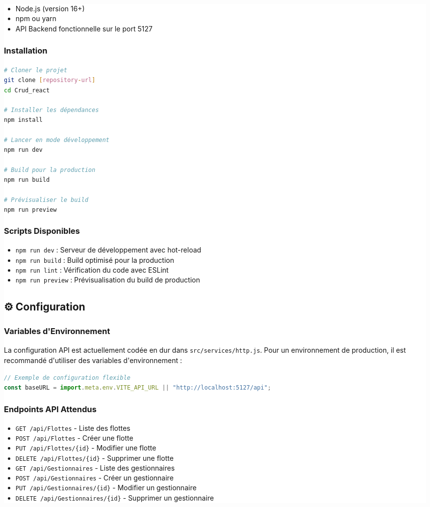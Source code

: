 - Node.js (version 16+)
- npm ou yarn
- API Backend fonctionnelle sur le port 5127

### Installation

```bash
# Cloner le projet
git clone [repository-url]
cd Crud_react

# Installer les dépendances
npm install

# Lancer en mode développement
npm run dev

# Build pour la production
npm run build

# Prévisualiser le build
npm run preview
```

### Scripts Disponibles

- `npm run dev` : Serveur de développement avec hot-reload
- `npm run build` : Build optimisé pour la production
- `npm run lint` : Vérification du code avec ESLint
- `npm run preview` : Prévisualisation du build de production

## ⚙️ Configuration

### Variables d'Environnement

La configuration API est actuellement codée en dur dans `src/services/http.js`. Pour un environnement de production, il est recommandé d'utiliser des variables d'environnement :

```javascript
// Exemple de configuration flexible
const baseURL = import.meta.env.VITE_API_URL || "http://localhost:5127/api";
```

### Endpoints API Attendus

- `GET /api/Flottes` - Liste des flottes
- `POST /api/Flottes` - Créer une flotte
- `PUT /api/Flottes/{id}` - Modifier une flotte
- `DELETE /api/Flottes/{id}` - Supprimer une flotte
- `GET /api/Gestionnaires` - Liste des gestionnaires
- `POST /api/Gestionnaires` - Créer un gestionnaire
- `PUT /api/Gestionnaires/{id}` - Modifier un gestionnaire
- `DELETE /api/Gestionnaires/{id}` - Supprimer un gestionnaire
